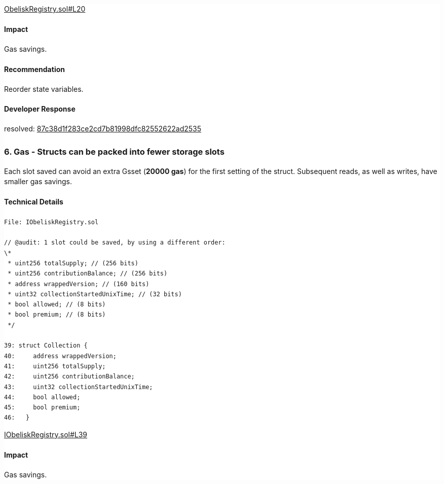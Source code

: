 [ObeliskRegistry.sol#L20](https://github.com/HeroglyphEVM/Obelisk/tree/74ca9c65a1d93d2b0fbd0c15225ea500a0291353/src/services/nft/ObeliskRegistry.sol#L20)


#### Impact

Gas savings.

#### Recommendation

Reorder state variables.

#### Developer Response

resolved: [87c38d1f283ce2cd7b81998dfc82552622ad2535](https://github.com/HeroglyphEVM/Obelisk/pull/19/commits/87c38d1f283ce2cd7b81998dfc82552622ad2535)



### 6. Gas - Structs can be packed into fewer storage slots

Each slot saved can avoid an extra Gsset (**20000 gas**) for the first setting of the struct. Subsequent reads, as well as writes, have smaller gas savings.

#### Technical Details


```solidity
File: IObeliskRegistry.sol

// @audit: 1 slot could be saved, by using a different order:
\*
 * uint256 totalSupply; // (256 bits)
 * uint256 contributionBalance; // (256 bits)
 * address wrappedVersion; // (160 bits)
 * uint32 collectionStartedUnixTime; // (32 bits)
 * bool allowed; // (8 bits)
 * bool premium; // (8 bits)
 */

39: struct Collection {
40:     address wrappedVersion;
41:     uint256 totalSupply;
42:     uint256 contributionBalance;
43:     uint32 collectionStartedUnixTime;
44:     bool allowed;
45:     bool premium;
46:   }
```

[IObeliskRegistry.sol#L39](https://github.com/HeroglyphEVM/Obelisk/tree/74ca9c65a1d93d2b0fbd0c15225ea500a0291353/src/interfaces/IObeliskRegistry.sol#L39)

#### Impact

Gas savings.
